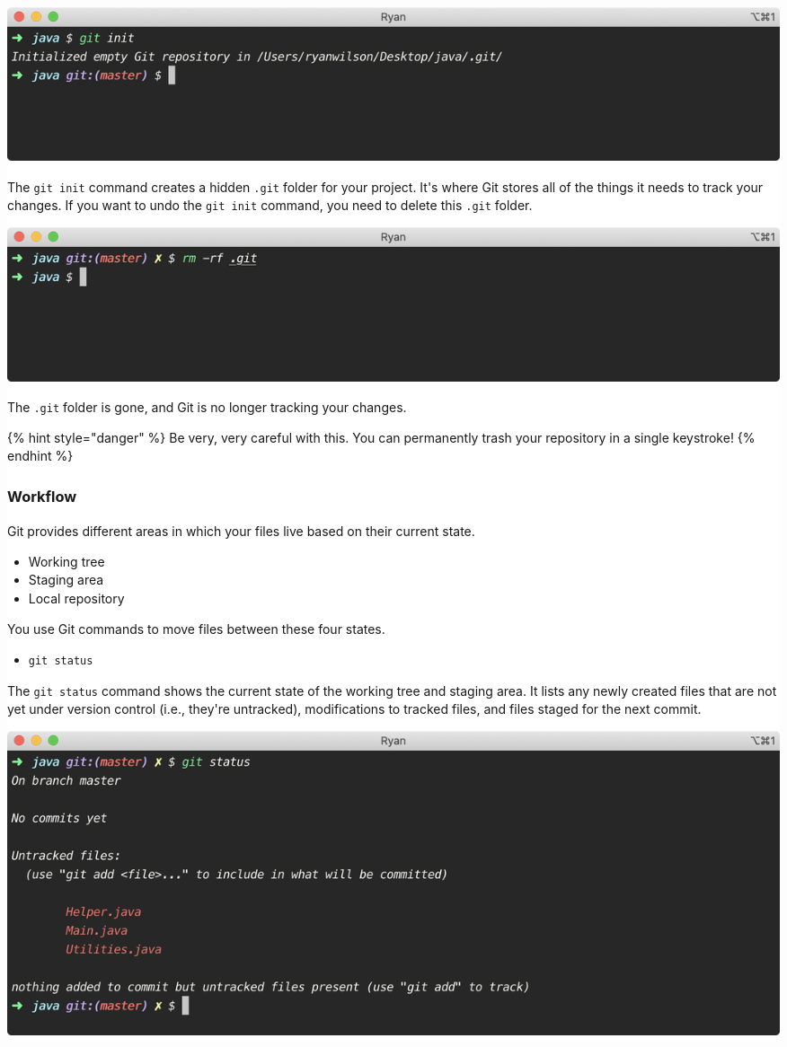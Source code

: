 ![](../.gitbook/assets/git-init.png)

The `git init` command creates a hidden `.git` folder for your project. It's where Git stores all of the things it needs to track your changes. If you want to undo the `git init` command, you need to delete this `.git` folder.

![](../.gitbook/assets/rm-rf-git.png)

The `.git` folder is gone, and Git is no longer tracking your changes.

{% hint style="danger" %}
Be very, very careful with this. You can permanently trash your repository in a single keystroke!
{% endhint %}

### Workflow

Git provides different areas in which your files live based on their current state.

* Working tree
* Staging area
* Local repository

You use Git commands to move files between these four states.

* `git status`

The `git status` command shows the current state of the working tree and staging area. It lists any newly created files that are not yet under version control \(i.e., they're untracked\), modifications to tracked files, and files staged for the next commit.

![](../.gitbook/assets/git-status.png)

